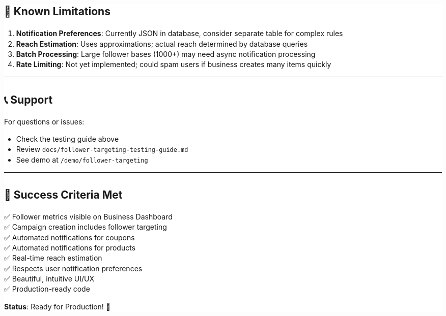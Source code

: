 
## 🐛 Known Limitations

1. **Notification Preferences**: Currently JSON in database, consider separate table for complex rules
2. **Reach Estimation**: Uses approximations; actual reach determined by database queries
3. **Batch Processing**: Large follower bases (1000+) may need async notification processing
4. **Rate Limiting**: Not yet implemented; could spam users if business creates many items quickly

---

## 📞 Support

For questions or issues:
- Check the testing guide above
- Review `docs/follower-targeting-testing-guide.md`
- See demo at `/demo/follower-targeting`

---

## 🎉 Success Criteria Met

✅ Follower metrics visible on Business Dashboard  
✅ Campaign creation includes follower targeting  
✅ Automated notifications for coupons  
✅ Automated notifications for products  
✅ Real-time reach estimation  
✅ Respects user notification preferences  
✅ Beautiful, intuitive UI/UX  
✅ Production-ready code  

**Status**: Ready for Production! 🚀
